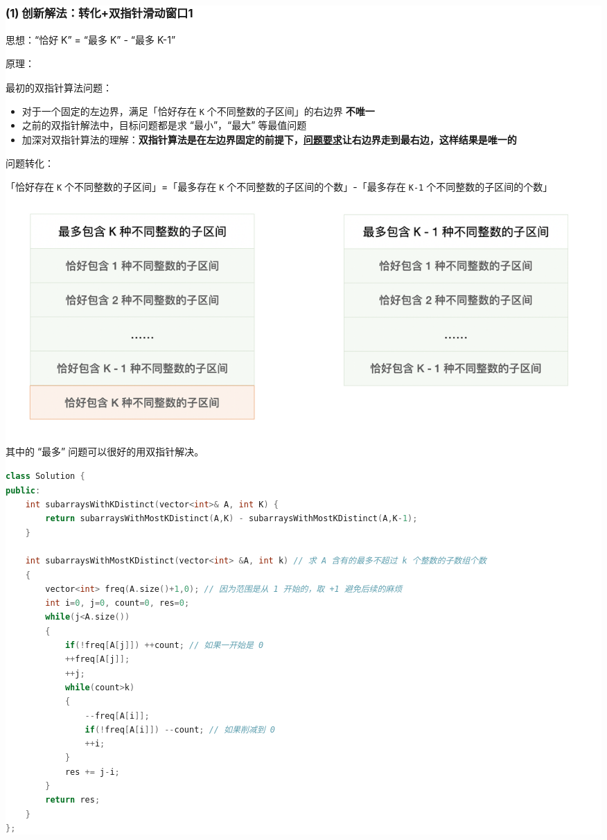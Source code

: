 ### (1) 创新解法：转化+双指针滑动窗口1

思想：“恰好 K” = “最多 K” - “最多 K-1”

原理：

最初的双指针算法问题：

* 对于一个固定的左边界，满足「恰好存在 `K` 个不同整数的子区间」的右边界 **不唯一**
* 之前的双指针解法中，目标问题都是求 “最小”，“最大” 等最值问题
* 加深对双指针算法的理解：**双指针算法是在左边界固定的前提下，<u>问题要求</u>让右边界走到最右边，这样结果是唯一的**

问题转化：

「恰好存在 `K` 个不同整数的子区间」=「最多存在 `K` 个不同整数的子区间的个数」-「最多存在 `K-1` 个不同整数的子区间的个数」

![img992-1](img\img992-1.png)

其中的 “最多” 问题可以很好的用双指针解决。

```c++
class Solution {
public:
    int subarraysWithKDistinct(vector<int>& A, int K) {
        return subarraysWithMostKDistinct(A,K) - subarraysWithMostKDistinct(A,K-1);
    }

    int subarraysWithMostKDistinct(vector<int> &A, int k) // 求 A 含有的最多不超过 k 个整数的子数组个数
    {
        vector<int> freq(A.size()+1,0); // 因为范围是从 1 开始的，取 +1 避免后续的麻烦
        int i=0, j=0, count=0, res=0;
        while(j<A.size())
        {
            if(!freq[A[j]]) ++count; // 如果一开始是 0
            ++freq[A[j]];
            ++j;
            while(count>k)
            {
                --freq[A[i]];
                if(!freq[A[i]]) --count; // 如果削减到 0
                ++i;
            }
            res += j-i;
        }
        return res;
    }
};
```
